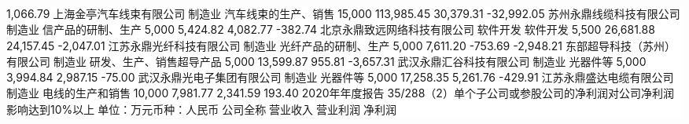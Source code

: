 1,066.79
上海金亭汽车线束有限公司
制造业
汽车线束的生产、销售
15,000
113,985.45
30,379.31
-32,992.05
苏州永鼎线缆科技有限公司
制造业
信产品的研制、生产
5,000
5,424.82
4,082.77
-382.74
北京永鼎致远网络科技有限公司
软件开发
软件开发
5,500
26,681.88
24,157.45
-2,047.01
江苏永鼎光纤科技有限公司
制造业
光纤产品的研制、生产
5,000
7,611.20
-753.69
-2,948.21
东部超导科技（苏州）有限公司
制造业
研发、生产、销售超导产品
5,000
13,599.87
955.81
-3,657.31
武汉永鼎汇谷科技有限公司
制造业
光器件等
5,000
3,994.84
2,987.15
-75.00
武汉永鼎光电子集团有限公司
制造业
光器件等
5,000
17,258.35
5,261.76
-429.91
江苏永鼎盛达电缆有限公司
制造业
电线的生产和销售
10,000
7,981.77
2,341.59
193.40
2020年年度报告
35/288（2）单个子公司或参股公司的净利润对公司净利润影响达到10%以上
单位：万元币种：人民币
公司全称
营业收入
营业利润
净利润